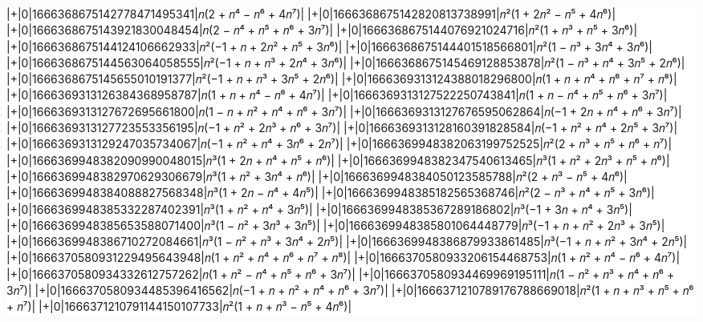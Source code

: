 |+|0|1666368675142778471495341|𝑛(2 + 𝑛⁴ − 𝑛⁶ + 4𝑛⁷)|
|+|0|1666368675142820813738991|𝑛²(1 + 2𝑛² − 𝑛⁵ + 4𝑛⁶)|
|+|0|1666368675143921830048454|𝑛(2 − 𝑛⁴ + 𝑛⁵ + 𝑛⁶ + 3𝑛⁷)|
|+|0|1666368675144076921024716|𝑛²(1 + 𝑛³ + 𝑛⁵ + 3𝑛⁶)|
|+|0|1666368675144124106662933|𝑛²(−1 + 𝑛 + 2𝑛² + 𝑛⁵ + 3𝑛⁶)|
|+|0|1666368675144401518566801|𝑛²(1 − 𝑛³ + 3𝑛⁴ + 3𝑛⁶)|
|+|0|1666368675144563064058555|𝑛²(−1 + 𝑛 + 𝑛³ + 2𝑛⁴ + 3𝑛⁶)|
|+|0|1666368675145469128853878|𝑛²(1 − 𝑛³ + 𝑛⁴ + 3𝑛⁵ + 2𝑛⁶)|
|+|0|1666368675145655010191377|𝑛²(−1 + 𝑛 + 𝑛³ + 3𝑛⁵ + 2𝑛⁶)|
|+|0|1666369313124388018296800|𝑛(1 + 𝑛 + 𝑛⁴ + 𝑛⁶ + 𝑛⁷ + 𝑛⁸)|
|+|0|1666369313126384368958787|𝑛(1 + 𝑛 + 𝑛⁴ − 𝑛⁶ + 4𝑛⁷)|
|+|0|1666369313127522250743841|𝑛(1 + 𝑛 − 𝑛⁴ + 𝑛⁵ + 𝑛⁶ + 3𝑛⁷)|
|+|0|1666369313127672695661800|𝑛(1 − 𝑛 + 𝑛² + 𝑛⁴ + 𝑛⁶ + 3𝑛⁷)|
|+|0|1666369313127676595062864|𝑛(−1 + 2𝑛 + 𝑛⁴ + 𝑛⁶ + 3𝑛⁷)|
|+|0|1666369313127723553356195|𝑛(−1 + 𝑛² + 2𝑛³ + 𝑛⁶ + 3𝑛⁷)|
|+|0|1666369313128160391828584|𝑛(−1 + 𝑛² + 𝑛⁴ + 2𝑛⁵ + 3𝑛⁷)|
|+|0|1666369313129247035734067|𝑛(−1 + 𝑛² + 𝑛⁴ + 3𝑛⁶ + 2𝑛⁷)|
|+|0|1666369948382063199752525|𝑛²(2 + 𝑛³ + 𝑛⁵ + 𝑛⁶ + 𝑛⁷)|
|+|0|1666369948382090990048015|𝑛³(1 + 2𝑛 + 𝑛⁴ + 𝑛⁵ + 𝑛⁶)|
|+|0|1666369948382347540613465|𝑛³(1 + 𝑛² + 2𝑛³ + 𝑛⁵ + 𝑛⁶)|
|+|0|1666369948382970629306679|𝑛³(1 + 𝑛² + 3𝑛⁴ + 𝑛⁶)|
|+|0|1666369948384050123585788|𝑛²(2 + 𝑛³ − 𝑛⁵ + 4𝑛⁶)|
|+|0|1666369948384088827568348|𝑛³(1 + 2𝑛 − 𝑛⁴ + 4𝑛⁵)|
|+|0|1666369948385182565368746|𝑛²(2 − 𝑛³ + 𝑛⁴ + 𝑛⁵ + 3𝑛⁶)|
|+|0|1666369948385332287402391|𝑛³(1 + 𝑛² + 𝑛⁴ + 3𝑛⁵)|
|+|0|1666369948385367289186802|𝑛³(−1 + 3𝑛 + 𝑛⁴ + 3𝑛⁵)|
|+|0|1666369948385653588071400|𝑛³(1 − 𝑛² + 3𝑛³ + 3𝑛⁵)|
|+|0|1666369948385801064448779|𝑛³(−1 + 𝑛 + 𝑛² + 2𝑛³ + 3𝑛⁵)|
|+|0|1666369948386710272084661|𝑛³(1 − 𝑛² + 𝑛³ + 3𝑛⁴ + 2𝑛⁵)|
|+|0|1666369948386879933861485|𝑛³(−1 + 𝑛 + 𝑛² + 3𝑛⁴ + 2𝑛⁵)|
|+|0|1666370580931229495643948|𝑛(1 + 𝑛² + 𝑛⁴ + 𝑛⁶ + 𝑛⁷ + 𝑛⁸)|
|+|0|1666370580933206154468753|𝑛(1 + 𝑛² + 𝑛⁴ − 𝑛⁶ + 4𝑛⁷)|
|+|0|1666370580934332612757262|𝑛(1 + 𝑛² − 𝑛⁴ + 𝑛⁵ + 𝑛⁶ + 3𝑛⁷)|
|+|0|1666370580934469969195111|𝑛(1 − 𝑛² + 𝑛³ + 𝑛⁴ + 𝑛⁶ + 3𝑛⁷)|
|+|0|1666370580934485396416562|𝑛(−1 + 𝑛 + 𝑛² + 𝑛⁴ + 𝑛⁶ + 3𝑛⁷)|
|+|0|1666371210789176788669018|𝑛²(1 + 𝑛 + 𝑛³ + 𝑛⁵ + 𝑛⁶ + 𝑛⁷)|
|+|0|1666371210791144150107733|𝑛²(1 + 𝑛 + 𝑛³ − 𝑛⁵ + 4𝑛⁶)|